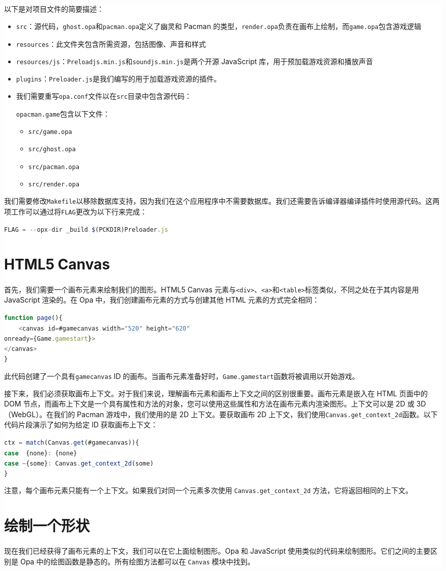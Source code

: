 以下是对项目文件的简要描述：

+   `src`：源代码，`ghost.opa`和`pacman.opa`定义了幽灵和 Pacman 的类型，`render.opa`负责在画布上绘制，而`game.opa`包含游戏逻辑

+   `resources`：此文件夹包含所需资源，包括图像、声音和样式

+   `resources/js`：`Preloadjs.min.js`和`soundjs.min.js`是两个开源 JavaScript 库，用于预加载游戏资源和播放声音

+   `plugins`：`Preloader.js`是我们编写的用于加载游戏资源的插件。

+   我们需要重写`opa.conf`文件以在`src`目录中包含源代码：

    `opacman.game`包含以下文件：

    +   `src/game.opa`

    +   `src/ghost.opa`

    +   `src/pacman.opa`

    +   `src/render.opa`

我们需要修改`Makefile`以移除数据库支持，因为我们在这个应用程序中不需要数据库。我们还需要告诉编译器编译插件时使用源代码。这两项工作可以通过将`FLAG`更改为以下行来完成：

```js
FLAG = --opx-dir _build $(PCKDIR)Preloader.js
```

# HTML5 Canvas

首先，我们需要一个画布元素来绘制我们的图形。HTML5 Canvas 元素与`<div>`、`<a>`和`<table>`标签类似，不同之处在于其内容是用 JavaScript 渲染的。在 Opa 中，我们创建画布元素的方式与创建其他 HTML 元素的方式完全相同：

```js
function page(){
    <canvas id=#gamecanvas width="520" height="620" 
onready={Game.gamestart}>
</canvas>
}
```

此代码创建了一个具有`gamecanvas` ID 的画布。当画布元素准备好时，`Game.gamestart`函数将被调用以开始游戏。

接下来，我们必须获取画布上下文。对于我们来说，理解画布元素和画布上下文之间的区别很重要。画布元素是嵌入在 HTML 页面中的 DOM 节点，而画布上下文是一个具有属性和方法的对象，您可以使用这些属性和方法在画布元素内渲染图形。上下文可以是 2D 或 3D（WebGL）。在我们的 Pacman 游戏中，我们使用的是 2D 上下文。要获取画布 2D 上下文，我们使用`Canvas.get_context_2d`函数。以下代码片段演示了如何为给定 ID 获取画布上下文：

```js
ctx = match(Canvas.get(#gamecanvas)){
case  {none}: {none}
case ~{some}: Canvas.get_context_2d(some)
}
```

注意，每个画布元素只能有一个上下文。如果我们对同一个元素多次使用 `Canvas.get_context_2d` 方法，它将返回相同的上下文。

# 绘制一个形状

现在我们已经获得了画布元素的上下文，我们可以在它上面绘制图形。Opa 和 JavaScript 使用类似的代码来绘制图形。它们之间的主要区别是 Opa 中的绘图函数是静态的。所有绘图方法都可以在 `Canvas` 模块中找到。
